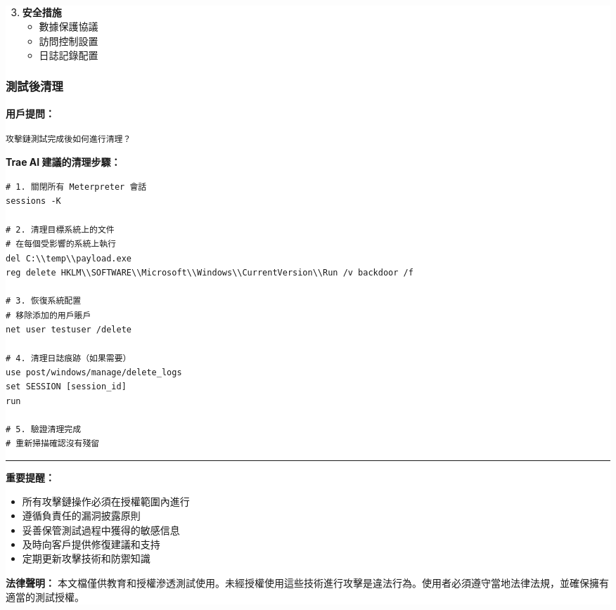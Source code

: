 3. **安全措施**
   - 數據保護協議
   - 訪問控制設置
   - 日誌記錄配置

### 測試後清理

**用戶提問：**
```
攻擊鏈測試完成後如何進行清理？
```

**Trae AI 建議的清理步驟：**
```
# 1. 關閉所有 Meterpreter 會話
sessions -K

# 2. 清理目標系統上的文件
# 在每個受影響的系統上執行
del C:\\temp\\payload.exe
reg delete HKLM\\SOFTWARE\\Microsoft\\Windows\\CurrentVersion\\Run /v backdoor /f

# 3. 恢復系統配置
# 移除添加的用戶賬戶
net user testuser /delete

# 4. 清理日誌痕跡（如果需要）
use post/windows/manage/delete_logs
set SESSION [session_id]
run

# 5. 驗證清理完成
# 重新掃描確認沒有殘留
```

---

**重要提醒：**
- 所有攻擊鏈操作必須在授權範圍內進行
- 遵循負責任的漏洞披露原則
- 妥善保管測試過程中獲得的敏感信息
- 及時向客戶提供修復建議和支持
- 定期更新攻擊技術和防禦知識

**法律聲明：**
本文檔僅供教育和授權滲透測試使用。未經授權使用這些技術進行攻擊是違法行為。使用者必須遵守當地法律法規，並確保擁有適當的測試授權。